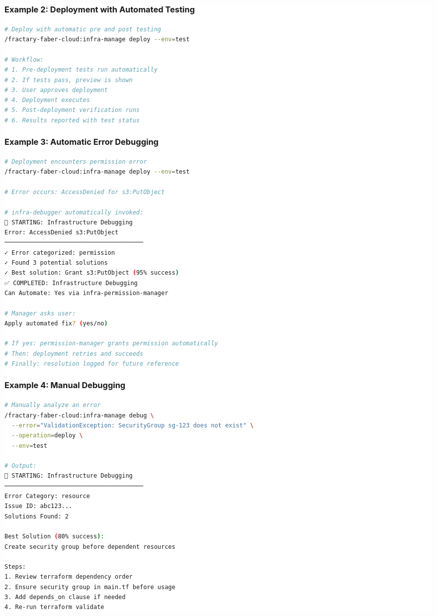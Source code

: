 ### Example 2: Deployment with Automated Testing

```bash
# Deploy with automatic pre and post testing
/fractary-faber-cloud:infra-manage deploy --env=test

# Workflow:
# 1. Pre-deployment tests run automatically
# 2. If tests pass, preview is shown
# 3. User approves deployment
# 4. Deployment executes
# 5. Post-deployment verification runs
# 6. Results reported with test status
```

### Example 3: Automatic Error Debugging

```bash
# Deployment encounters permission error
/fractary-faber-cloud:infra-manage deploy --env=test

# Error occurs: AccessDenied for s3:PutObject

# infra-debugger automatically invoked:
🔧 STARTING: Infrastructure Debugging
Error: AccessDenied s3:PutObject
───────────────────────────────────────
✓ Error categorized: permission
✓ Found 3 potential solutions
✓ Best solution: Grant s3:PutObject (95% success)
✅ COMPLETED: Infrastructure Debugging
Can Automate: Yes via infra-permission-manager

# Manager asks user:
Apply automated fix? (yes/no)

# If yes: permission-manager grants permission automatically
# Then: deployment retries and succeeds
# Finally: resolution logged for future reference
```

### Example 4: Manual Debugging

```bash
# Manually analyze an error
/fractary-faber-cloud:infra-manage debug \
  --error="ValidationException: SecurityGroup sg-123 does not exist" \
  --operation=deploy \
  --env=test

# Output:
🔧 STARTING: Infrastructure Debugging
───────────────────────────────────────
Error Category: resource
Issue ID: abc123...
Solutions Found: 2

Best Solution (80% success):
Create security group before dependent resources

Steps:
1. Review terraform dependency order
2. Ensure security group in main.tf before usage
3. Add depends_on clause if needed
4. Re-run terraform validate
```
